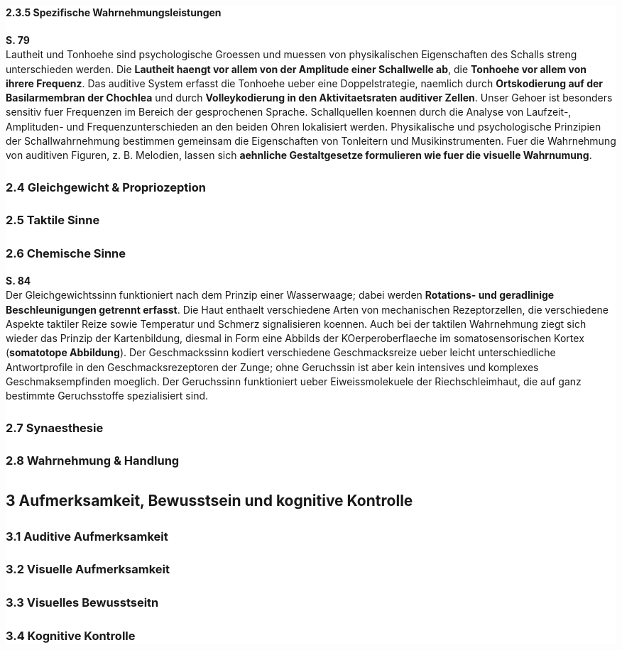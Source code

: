 #### 2.3.5 Spezifische Wahrnehmungsleistungen

**S. 79**<br />
Lautheit und Tonhoehe sind psychologische Groessen und muessen von
physikalischen Eigenschaften des Schalls streng unterschieden werden. Die
**Lautheit haengt vor allem von der Amplitude einer Schallwelle ab**, die
**Tonhoehe vor allem von ihrere Frequenz**. Das auditive System erfasst die
Tonhoehe ueber eine Doppelstrategie, naemlich durch **Ortskodierung auf der
Basilarmembran der Chochlea** und durch **Volleykodierung in den
Aktivitaetsraten auditiver Zellen**.  Unser Gehoer ist besonders sensitiv fuer
Frequenzen im Bereich der gesprochenen Sprache. Schallquellen koennen durch die
Analyse von Laufzeit-, Amplituden- und Frequenzunterschieden an den beiden
Ohren lokalisiert werden. Physikalische und psychologische Prinzipien der
Schallwahrnehmung bestimmen gemeinsam die Eigenschaften von Tonleitern und
Musikinstrumenten. Fuer die Wahrnehmung von auditiven Figuren, z. B. Melodien,
lassen sich **aehnliche Gestaltgesetze formulieren wie fuer die visuelle
Wahrnumung**.

### 2.4 Gleichgewicht & Propriozeption
### 2.5 Taktile Sinne
### 2.6 Chemische Sinne

**S. 84**<br />
Der Gleichgewichtssinn funktioniert nach dem Prinzip einer Wasserwaage; dabei
werden **Rotations- und geradlinige Beschleunigungen getrennt erfasst**. Die
Haut enthaelt verschiedene Arten von mechanischen Rezeptorzellen, die
verschiedene Aspekte taktiler Reize sowie Temperatur und Schmerz signalisieren
koennen. Auch bei der taktilen Wahrnehmung ziegt sich wieder das Prinzip der
Kartenbildung, diesmal in Form eine Abbilds der KOerperoberflaeche im
somatosensorischen Kortex (**somatotope Abbildung**). Der Geschmackssinn
kodiert verschiedene Geschmacksreize ueber leicht unterschiedliche
Antwortprofile in den Geschmacksrezeptoren der Zunge; ohne Geruchssin ist aber
kein intensives und komplexes Geschmaksempfinden moeglich. Der Geruchssinn
funktioniert ueber Eiweissmolekuele der Riechschleimhaut, die auf ganz
bestimmte Geruchsstoffe spezialisiert sind.

### 2.7 Synaesthesie
### 2.8 Wahrnehmung & Handlung

## 3 Aufmerksamkeit, Bewusstsein und kognitive Kontrolle

### 3.1 Auditive Aufmerksamkeit
### 3.2 Visuelle Aufmerksamkeit
### 3.3 Visuelles Bewusstseitn
### 3.4 Kognitive Kontrolle
